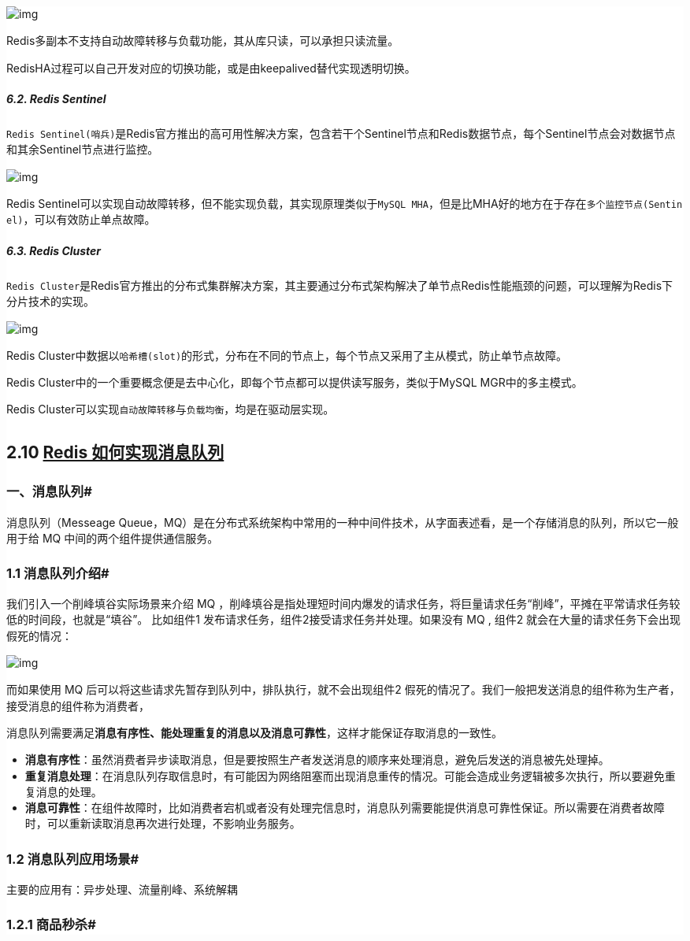 ![img](https://oa.epoint.com.cn/EpointCommunity/eWebEditor/uploadfile/20200320173559586001.png)

Redis多副本不支持自动故障转移与负载功能，其从库只读，可以承担只读流量。

RedisHA过程可以自己开发对应的切换功能，或是由keepalived替代实现透明切换。

##### 6.2. Redis Sentinel

`Redis Sentinel(哨兵)`是Redis官方推出的高可用性解决方案，包含若干个Sentinel节点和Redis数据节点，每个Sentinel节点会对数据节点和其余Sentinel节点进行监控。

![img](https://oa.epoint.com.cn/EpointCommunity/eWebEditor/uploadfile/20200320173606642001.png)

Redis Sentinel可以实现自动故障转移，但不能实现负载，其实现原理类似于`MySQL MHA`，但是比MHA好的地方在于存在`多个监控节点(Sentinel)`，可以有效防止单点故障。

##### 6.3. Redis Cluster

`Redis Cluster`是Redis官方推出的分布式集群解决方案，其主要通过分布式架构解决了单节点Redis性能瓶颈的问题，可以理解为Redis下分片技术的实现。

![img](https://oa.epoint.com.cn/EpointCommunity/eWebEditor/uploadfile/20200320173612612001.png)

Redis Cluster中数据以`哈希槽(slot)`的形式，分布在不同的节点上，每个节点又采用了主从模式，防止单节点故障。

Redis Cluster中的一个重要概念便是去中心化，即每个节点都可以提供读写服务，类似于MySQL MGR中的多主模式。

Redis Cluster可以实现`自动故障转移`与`负载均衡`，均是在驱动层实现。



## 2.10 [Redis 如何实现消息队列](https://baijiahao.baidu.com/s?id=1724542173865359245&wfr=spider&for=pc)

### 一、消息队列#

消息队列（Messeage Queue，MQ）是在分布式系统架构中常用的一种中间件技术，从字面表述看，是一个存储消息的队列，所以它一般用于给 MQ 中间的两个组件提供通信服务。

### 1.1 消息队列介绍#

我们引入一个削峰填谷实际场景来介绍 MQ ，削峰填谷是指处理短时间内爆发的请求任务，将巨量请求任务“削峰”，平摊在平常请求任务较低的时间段，也就是“填谷”。 比如组件1 发布请求任务，组件2接受请求任务并处理。如果没有 MQ , 组件2 就会在大量的请求任务下会出现假死的情况：

![img](https://pics7.baidu.com/feed/b2de9c82d158ccbf6117340c11f85c37b1354102.jpeg?token=36a47fad3a219b13a072c505a8df505d)

而如果使用 MQ 后可以将这些请求先暂存到队列中，排队执行，就不会出现组件2 假死的情况了。我们一般把发送消息的组件称为生产者，接受消息的组件称为消费者，

消息队列需要满足**消息有序性、能处理重复的消息以及消息可靠性**，这样才能保证存取消息的一致性。

- **消息有序性**：虽然消费者异步读取消息，但是要按照生产者发送消息的顺序来处理消息，避免后发送的消息被先处理掉。
- **重复消息处理**：在消息队列存取信息时，有可能因为网络阻塞而出现消息重传的情况。可能会造成业务逻辑被多次执行，所以要避免重复消息的处理。
- **消息可靠性**：在组件故障时，比如消费者宕机或者没有处理完信息时，消息队列需要能提供消息可靠性保证。所以需要在消费者故障时，可以重新读取消息再次进行处理，不影响业务服务。

### 1.2 消息队列应用场景#

主要的应用有：异步处理、流量削峰、系统解耦

### 1.2.1 商品秒杀#
